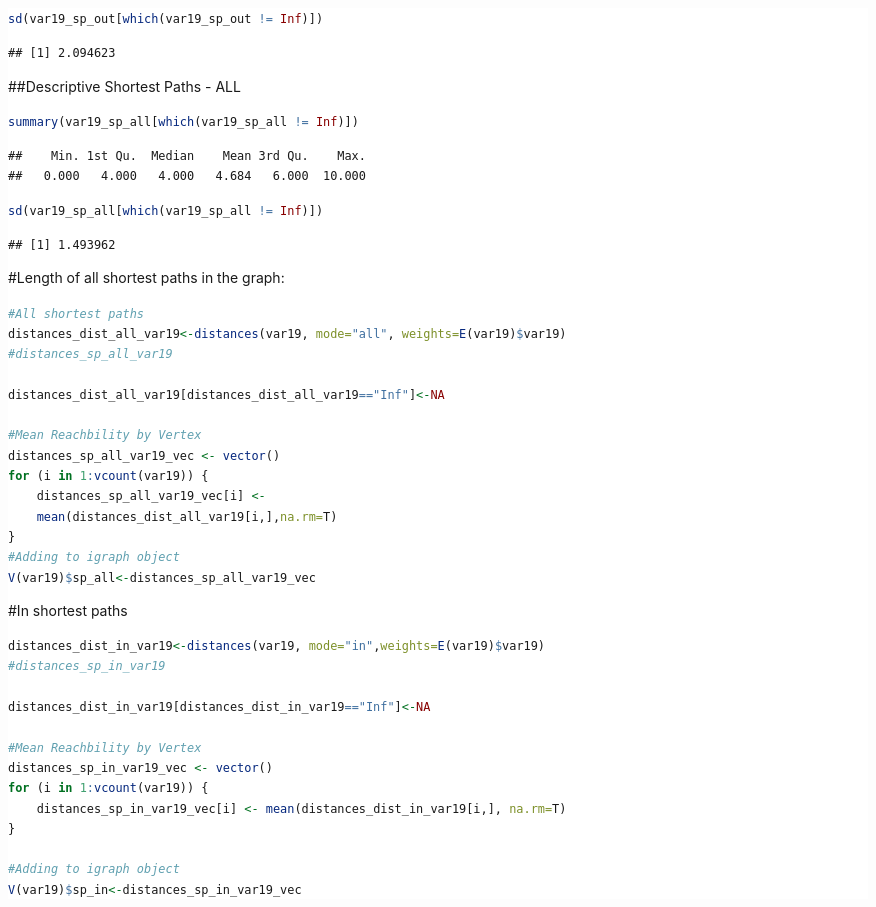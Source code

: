 ```r
sd(var19_sp_out[which(var19_sp_out != Inf)])
```

```
## [1] 2.094623
```

##Descriptive  Shortest Paths - ALL

```r
summary(var19_sp_all[which(var19_sp_all != Inf)])
```

```
##    Min. 1st Qu.  Median    Mean 3rd Qu.    Max. 
##   0.000   4.000   4.000   4.684   6.000  10.000
```

```r
sd(var19_sp_all[which(var19_sp_all != Inf)])
```

```
## [1] 1.493962
```

#Length of all shortest paths in the graph:

```r
#All shortest paths 
distances_dist_all_var19<-distances(var19, mode="all", weights=E(var19)$var19)
#distances_sp_all_var19

distances_dist_all_var19[distances_dist_all_var19=="Inf"]<-NA

#Mean Reachbility by Vertex
distances_sp_all_var19_vec <- vector()
for (i in 1:vcount(var19)) {
    distances_sp_all_var19_vec[i] <- 
    mean(distances_dist_all_var19[i,],na.rm=T)
}
#Adding to igraph object
V(var19)$sp_all<-distances_sp_all_var19_vec
```

#In shortest paths 

```r
distances_dist_in_var19<-distances(var19, mode="in",weights=E(var19)$var19)
#distances_sp_in_var19

distances_dist_in_var19[distances_dist_in_var19=="Inf"]<-NA

#Mean Reachbility by Vertex
distances_sp_in_var19_vec <- vector()
for (i in 1:vcount(var19)) {
    distances_sp_in_var19_vec[i] <- mean(distances_dist_in_var19[i,], na.rm=T)
}

#Adding to igraph object
V(var19)$sp_in<-distances_sp_in_var19_vec
```
